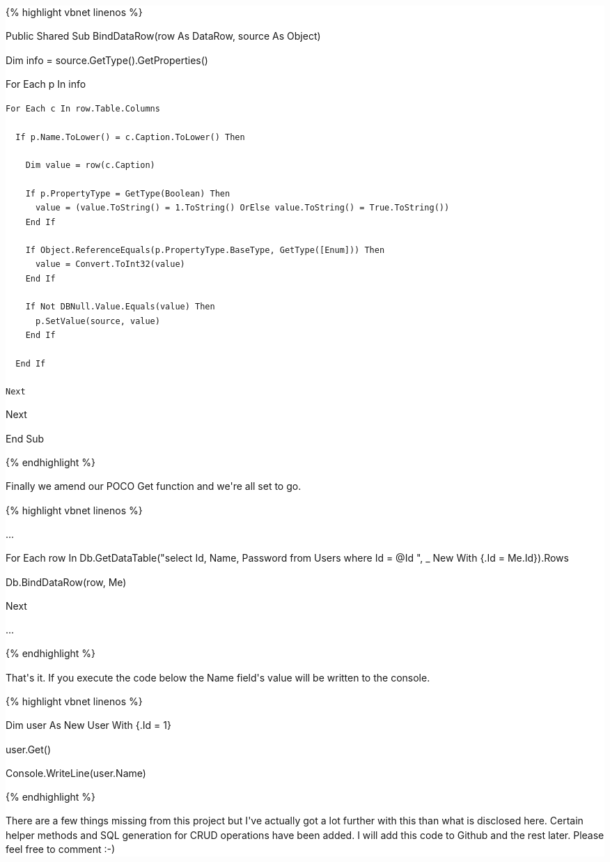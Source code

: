 {% highlight vbnet linenos %}

Public Shared Sub BindDataRow(row As DataRow, source As Object)
  
  Dim info = source.GetType().GetProperties()
  
  For Each p In info
  
    For Each c In row.Table.Columns
    
      If p.Name.ToLower() = c.Caption.ToLower() Then
      
        Dim value = row(c.Caption)
        
        If p.PropertyType = GetType(Boolean) Then
          value = (value.ToString() = 1.ToString() OrElse value.ToString() = True.ToString())
        End If
        
        If Object.ReferenceEquals(p.PropertyType.BaseType, GetType([Enum])) Then
          value = Convert.ToInt32(value)
        End If
        
        If Not DBNull.Value.Equals(value) Then
          p.SetValue(source, value)
        End If
        
      End If
      
    Next
    
  Next
  
End Sub

{% endhighlight %}

Finally we amend our POCO Get function and we're all set to go.

{% highlight vbnet linenos %}

...

For Each row In Db.GetDataTable("select Id, Name, Password from Users where Id = @Id ", _
  New With {.Id = Me.Id}).Rows
  
  Db.BindDataRow(row, Me)
  
Next

...

{% endhighlight %}

That's it. If you execute the code below the Name field's value will be written to the console.

{% highlight vbnet linenos %}

Dim user As New User With {.Id = 1}

user.Get()

Console.WriteLine(user.Name)
		
{% endhighlight %}

There are a few things missing from this project but I've actually got a lot further with this than what is disclosed here. Certain helper methods and SQL generation for CRUD operations have been added. I will add this code to Github and the rest later. Please feel free to comment :-)